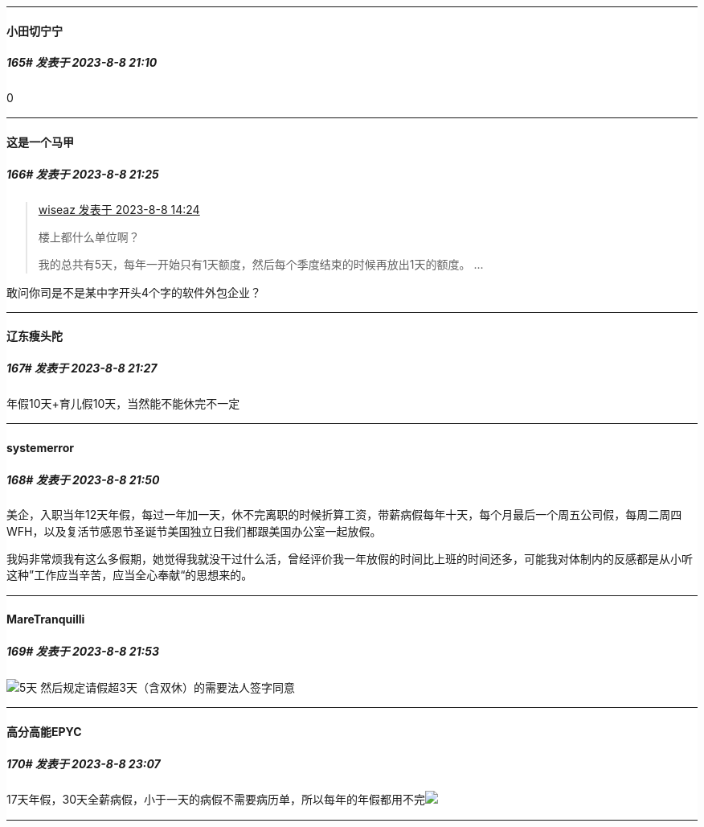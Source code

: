 *****

####  小田切宁宁  
##### 165#       发表于 2023-8-8 21:10

0


*****

####  这是一个马甲  
##### 166#       发表于 2023-8-8 21:25

<blockquote><a href="httphttps://bbs.saraba1st.com/2b/forum.php?mod=redirect&amp;goto=findpost&amp;pid=61950831&amp;ptid=2147540" target="_blank">wiseaz 发表于 2023-8-8 14:24</a>

楼上都什么单位啊？

我的总共有5天，每年一开始只有1天额度，然后每个季度结束的时候再放出1天的额度。 ...</blockquote>
敢问你司是不是某中字开头4个字的软件外包企业？

*****

####  辽东瘦头陀  
##### 167#       发表于 2023-8-8 21:27

年假10天+育儿假10天，当然能不能休完不一定


*****

####  systemerror  
##### 168#       发表于 2023-8-8 21:50

美企，入职当年12天年假，每过一年加一天，休不完离职的时候折算工资，带薪病假每年十天，每个月最后一个周五公司假，每周二周四WFH，以及复活节感恩节圣诞节美国独立日我们都跟美国办公室一起放假。

我妈非常烦我有这么多假期，她觉得我就没干过什么活，曾经评价我一年放假的时间比上班的时间还多，可能我对体制内的反感都是从小听这种”工作应当辛苦，应当全心奉献“的思想来的。

*****

####  MareTranquilli  
##### 169#       发表于 2023-8-8 21:53

<img src="https://static.saraba1st.com/image/smiley/face2017/067.png" referrerpolicy="no-referrer">5天 然后规定请假超3天（含双休）的需要法人签字同意


*****

####  高分高能EPYC  
##### 170#       发表于 2023-8-8 23:07

17天年假，30天全薪病假，小于一天的病假不需要病历单，所以每年的年假都用不完<img src="https://static.saraba1st.com/image/smiley/face2017/068.png" referrerpolicy="no-referrer">


*****
